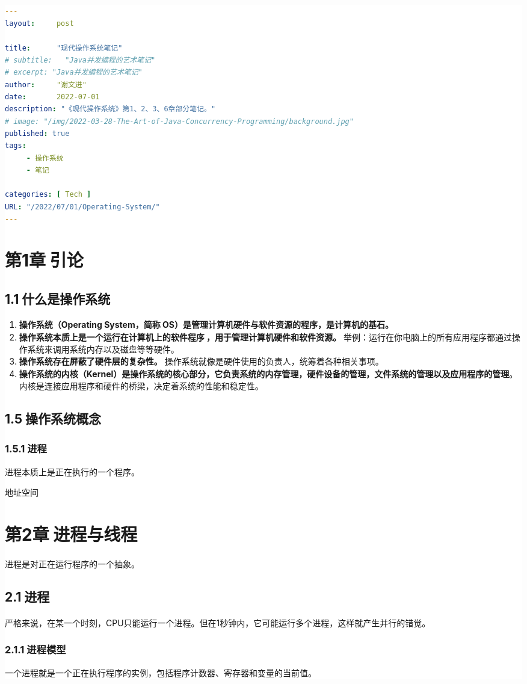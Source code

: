 ```yaml
---
layout:     post

title:      "现代操作系统笔记"
# subtitle:   "Java并发编程的艺术笔记"
# excerpt: "Java并发编程的艺术笔记"
author:     "谢文进"
date:       2022-07-01
description: "《现代操作系统》第1、2、3、6章部分笔记。"
# image: "/img/2022-03-28-The-Art-of-Java-Concurrency-Programming/background.jpg"
published: true 
tags:
     - 操作系统
     - 笔记

categories: [ Tech ]
URL: "/2022/07/01/Operating-System/"
---
```


# 第1章 引论

## 1.1 什么是操作系统

1. **操作系统（Operating System，简称 OS）是管理计算机硬件与软件资源的程序，是计算机的基石。**
2. **操作系统本质上是一个运行在计算机上的软件程序 ，用于管理计算机硬件和软件资源。** 举例：运行在你电脑上的所有应用程序都通过操作系统来调用系统内存以及磁盘等等硬件。
3. **操作系统存在屏蔽了硬件层的复杂性。** 操作系统就像是硬件使用的负责人，统筹着各种相关事项。
4. **操作系统的内核（Kernel）是操作系统的核心部分，它负责系统的内存管理，硬件设备的管理，文件系统的管理以及应用程序的管理**。 内核是连接应用程序和硬件的桥梁，决定着系统的性能和稳定性。

## 1.5 操作系统概念

### 1.5.1 进程

进程本质上是正在执行的一个程序。

地址空间

# 第2章 进程与线程

进程是对正在运行程序的一个抽象。

## 2.1 进程

严格来说，在某一个时刻，CPU只能运行一个进程。但在1秒钟内，它可能运行多个进程，这样就产生并行的错觉。

### 2.1.1 进程模型

一个进程就是一个正在执行程序的实例，包括程序计数器、寄存器和变量的当前值。
